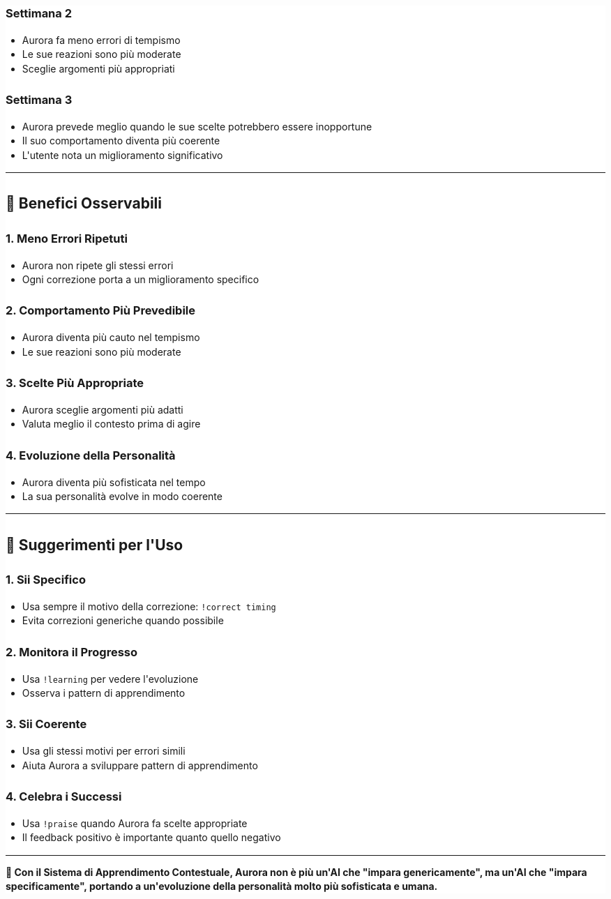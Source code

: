 ### Settimana 2
- Aurora fa meno errori di tempismo
- Le sue reazioni sono più moderate
- Sceglie argomenti più appropriati

### Settimana 3
- Aurora prevede meglio quando le sue scelte potrebbero essere inopportune
- Il suo comportamento diventa più coerente
- L'utente nota un miglioramento significativo

---

## 🎯 Benefici Osservabili

### 1. **Meno Errori Ripetuti**
- Aurora non ripete gli stessi errori
- Ogni correzione porta a un miglioramento specifico

### 2. **Comportamento Più Prevedibile**
- Aurora diventa più cauto nel tempismo
- Le sue reazioni sono più moderate

### 3. **Scelte Più Appropriate**
- Aurora sceglie argomenti più adatti
- Valuta meglio il contesto prima di agire

### 4. **Evoluzione della Personalità**
- Aurora diventa più sofisticata nel tempo
- La sua personalità evolve in modo coerente

---

## 🚀 Suggerimenti per l'Uso

### 1. **Sii Specifico**
- Usa sempre il motivo della correzione: `!correct timing`
- Evita correzioni generiche quando possibile

### 2. **Monitora il Progresso**
- Usa `!learning` per vedere l'evoluzione
- Osserva i pattern di apprendimento

### 3. **Sii Coerente**
- Usa gli stessi motivi per errori simili
- Aiuta Aurora a sviluppare pattern di apprendimento

### 4. **Celebra i Successi**
- Usa `!praise` quando Aurora fa scelte appropriate
- Il feedback positivo è importante quanto quello negativo

---

**🎉 Con il Sistema di Apprendimento Contestuale, Aurora non è più un'AI che "impara genericamente", ma un'AI che "impara specificamente", portando a un'evoluzione della personalità molto più sofisticata e umana.** 